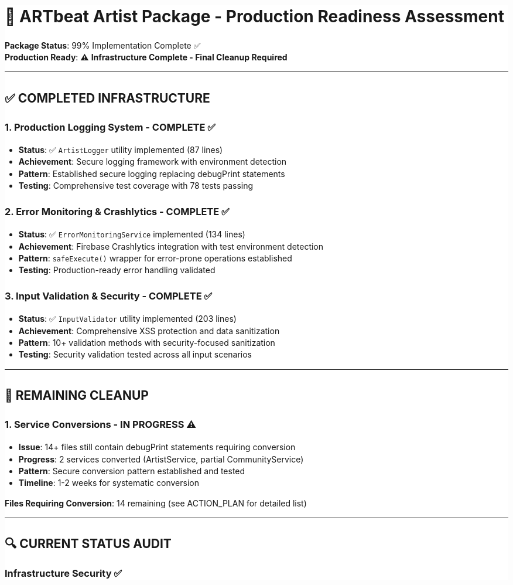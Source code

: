 # 🎯 ARTbeat Artist Package - Production Readiness Assessment

**Package Status**: 99% Implementation Complete ✅  
**Production Ready**: ⚠️ **Infrastructure Complete - Final Cleanup Required**

---

## ✅ COMPLETED INFRASTRUCTURE

### 1. **Production Logging System** - COMPLETE ✅

- **Status**: ✅ `ArtistLogger` utility implemented (87 lines)
- **Achievement**: Secure logging framework with environment detection
- **Pattern**: Established secure logging replacing debugPrint statements
- **Testing**: Comprehensive test coverage with 78 tests passing

### 2. **Error Monitoring & Crashlytics** - COMPLETE ✅

- **Status**: ✅ `ErrorMonitoringService` implemented (134 lines)
- **Achievement**: Firebase Crashlytics integration with test environment detection
- **Pattern**: `safeExecute()` wrapper for error-prone operations established
- **Testing**: Production-ready error handling validated

### 3. **Input Validation & Security** - COMPLETE ✅

- **Status**: ✅ `InputValidator` utility implemented (203 lines)
- **Achievement**: Comprehensive XSS protection and data sanitization
- **Pattern**: 10+ validation methods with security-focused sanitization
- **Testing**: Security validation tested across all input scenarios

---

## 🚧 REMAINING CLEANUP

### 1. **Service Conversions** - IN PROGRESS ⚠️

- **Issue**: 14+ files still contain debugPrint statements requiring conversion
- **Progress**: 2 services converted (ArtistService, partial CommunityService)
- **Pattern**: Secure conversion pattern established and tested
- **Timeline**: 1-2 weeks for systematic conversion

**Files Requiring Conversion**: 14 remaining (see ACTION_PLAN for detailed list)

---

## 🔍 CURRENT STATUS AUDIT

### Infrastructure Security ✅
